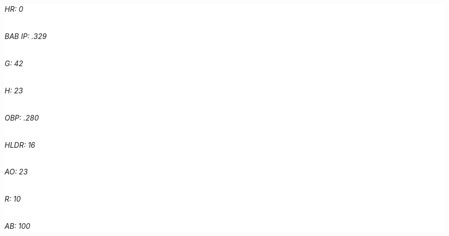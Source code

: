 ###### HR: 0
###### BAB IP: .329
###### G: 42
###### H: 23
###### OBP: .280
###### HLDR: 16
###### AO: 23
###### R: 10
###### AB: 100